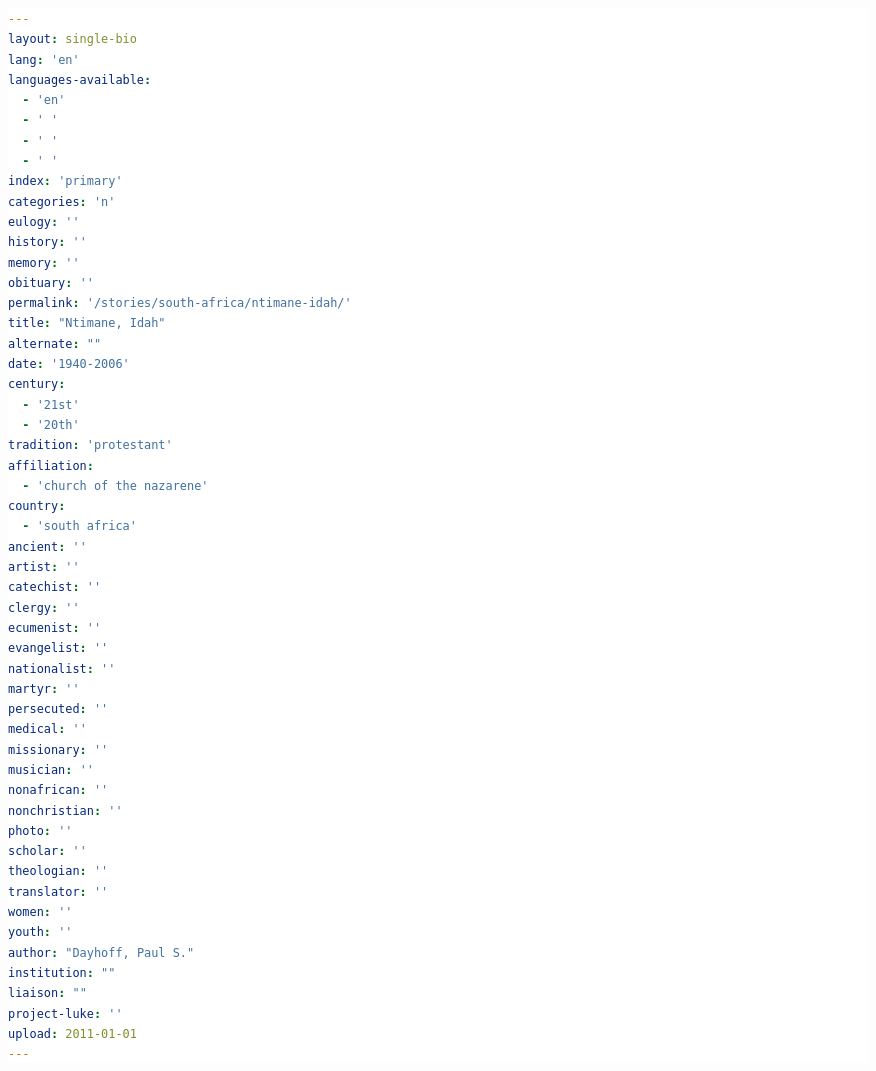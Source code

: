 ```yaml
---
layout: single-bio
lang: 'en'
languages-available:
  - 'en'
  - ' '
  - ' '
  - ' '
index: 'primary'
categories: 'n'
eulogy: ''
history: ''
memory: ''
obituary: ''
permalink: '/stories/south-africa/ntimane-idah/'
title: "Ntimane, Idah"
alternate: ""
date: '1940-2006'
century:
  - '21st'
  - '20th'
tradition: 'protestant'
affiliation:
  - 'church of the nazarene'
country:
  - 'south africa'
ancient: ''
artist: ''
catechist: ''
clergy: ''
ecumenist: ''
evangelist: ''
nationalist: ''
martyr: ''
persecuted: ''
medical: ''
missionary: ''
musician: ''
nonafrican: ''
nonchristian: ''
photo: ''
scholar: ''
theologian: ''
translator: ''
women: ''
youth: ''
author: "Dayhoff, Paul S."
institution: ""
liaison: ""
project-luke: ''
upload: 2011-01-01
---
```
